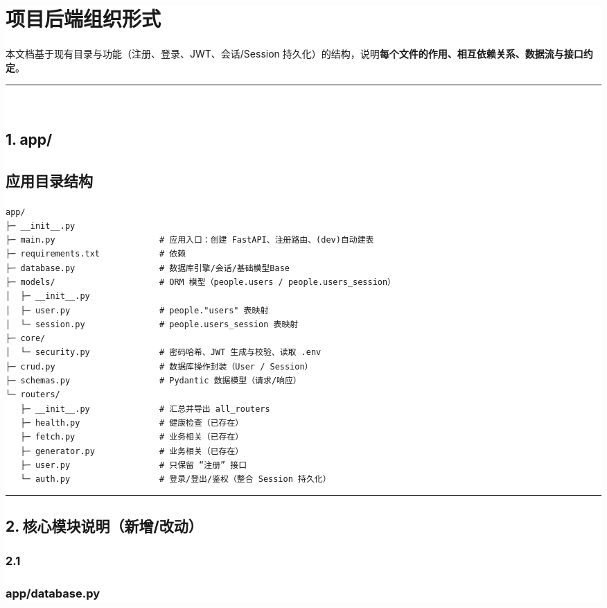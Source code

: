 # **项目后端组织形式**



本文档基于现有目录与功能（注册、登录、JWT、会话/Session 持久化）的结构，说明**每个文件的作用、相互依赖关系、数据流与接口约定**。



------

​	



## **1.** **app/**

## **应用目录结构**



```
app/
├─ __init__.py
├─ main.py                     # 应用入口：创建 FastAPI、注册路由、(dev)自动建表
├─ requirements.txt            # 依赖
├─ database.py                 # 数据库引擎/会话/基础模型Base
├─ models/                     # ORM 模型（people.users / people.users_session）
│  ├─ __init__.py
│  ├─ user.py                  # people."users" 表映射
│  └─ session.py               # people.users_session 表映射
├─ core/
│  └─ security.py              # 密码哈希、JWT 生成与校验、读取 .env
├─ crud.py                     # 数据库操作封装（User / Session）
├─ schemas.py                  # Pydantic 数据模型（请求/响应）
└─ routers/
   ├─ __init__.py              # 汇总并导出 all_routers
   ├─ health.py                # 健康检查（已存在）
   ├─ fetch.py                 # 业务相关（已存在）
   ├─ generator.py             # 业务相关（已存在）
   ├─ user.py                  # 只保留 “注册” 接口
   └─ auth.py                  # 登录/登出/鉴权（整合 Session 持久化）
```



------



## **2. 核心模块说明（新增/改动）**

### **2.1** 

### **app/database.py**
